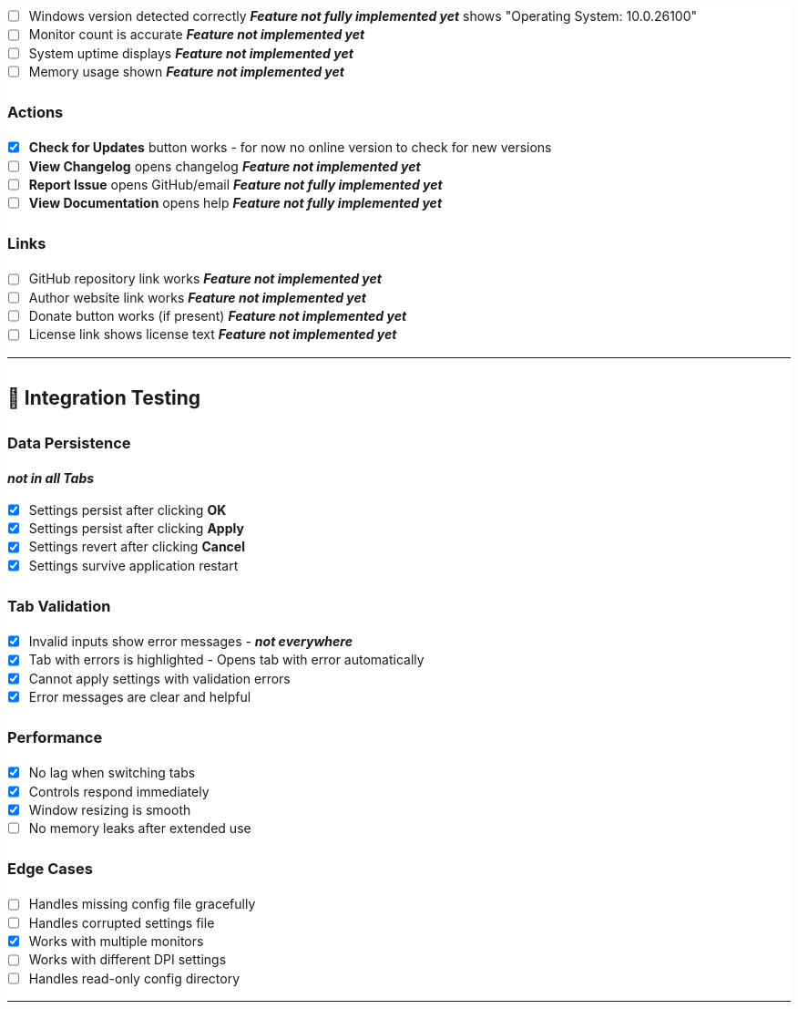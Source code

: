 - [ ] Windows version detected correctly ***Feature not fully implemented yet*** shows "Operating System: 10.0.26100"
- [ ] Monitor count is accurate ***Feature not implemented yet***
- [ ] System uptime displays ***Feature not implemented yet***
- [ ] Memory usage shown ***Feature not implemented yet***

### Actions

- [x] **Check for Updates** button works - for now no online version to check for new versions
- [ ] **View Changelog** opens changelog ***Feature not implemented yet***
- [ ] **Report Issue** opens GitHub/email ***Feature not fully implemented yet***
- [ ] **View Documentation** opens help ***Feature not fully implemented yet***

### Links

- [ ] GitHub repository link works ***Feature not implemented yet***
- [ ] Author website link works ***Feature not implemented yet***
- [ ] Donate button works (if present) ***Feature not implemented yet***
- [ ] License link shows license text ***Feature not implemented yet***

---

## 🔄 Integration Testing

### Data Persistence

***not in all Tabs***

- [x] Settings persist after clicking **OK**
- [x] Settings persist after clicking **Apply**
- [x] Settings revert after clicking **Cancel**
- [x] Settings survive application restart

### Tab Validation

- [x] Invalid inputs show error messages - ***not everywhere***
- [x] Tab with errors is highlighted - Opens tab with error automatically
- [x] Cannot apply settings with validation errors
- [x] Error messages are clear and helpful

### Performance

- [x] No lag when switching tabs
- [x] Controls respond immediately
- [x] Window resizing is smooth
- [ ] No memory leaks after extended use

### Edge Cases

- [ ] Handles missing config file gracefully
- [ ] Handles corrupted settings file
- [x] Works with multiple monitors
- [ ] Works with different DPI settings
- [ ] Handles read-only config directory

---